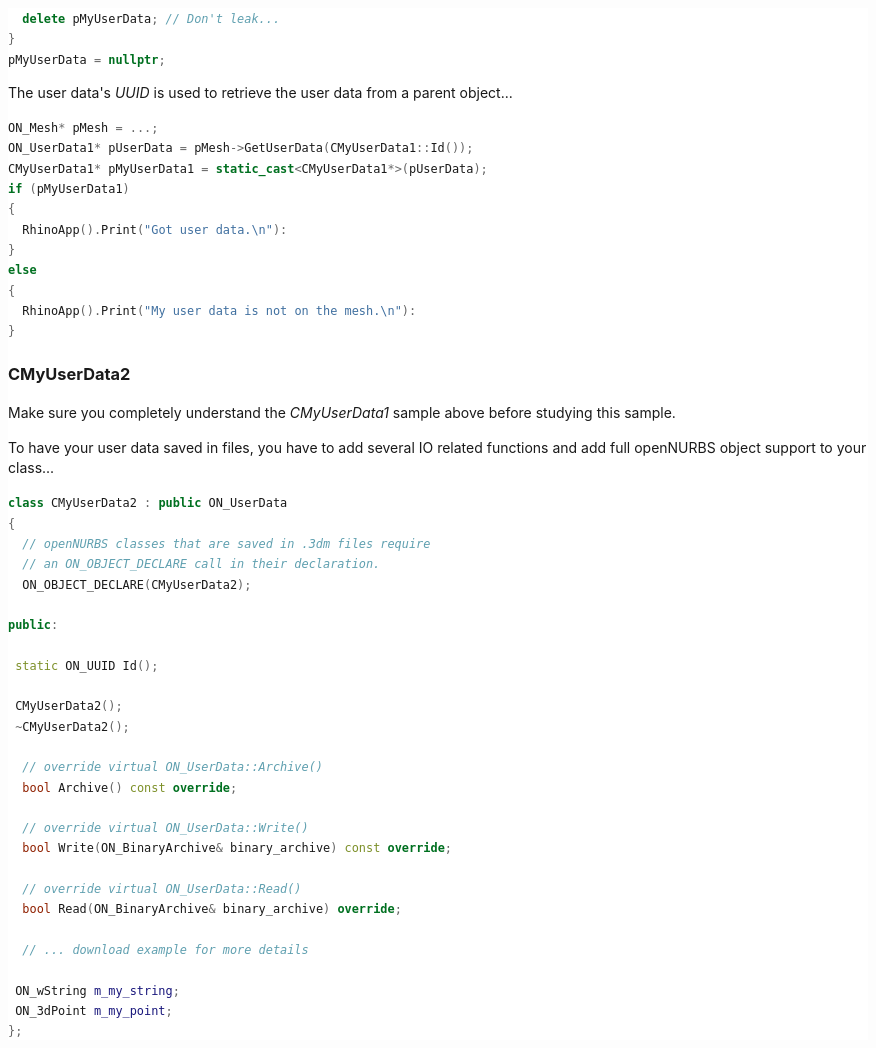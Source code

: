 ```cpp
  delete pMyUserData; // Don't leak...
}
pMyUserData = nullptr;
```

The user data's *UUID* is used to retrieve the user data from a parent object...

```cpp
ON_Mesh* pMesh = ...;
ON_UserData1* pUserData = pMesh->GetUserData(CMyUserData1::Id());
CMyUserData1* pMyUserData1 = static_cast<CMyUserData1*>(pUserData);
if (pMyUserData1)
{
  RhinoApp().Print("Got user data.\n"):
}
else
{
  RhinoApp().Print("My user data is not on the mesh.\n"):
}
```

### CMyUserData2

Make sure you completely understand the *CMyUserData1* sample above before studying this sample.

To have your user data saved in files, you have to add several IO related functions and add full openNURBS object support to your class...

```cpp
class CMyUserData2 : public ON_UserData
{
  // openNURBS classes that are saved in .3dm files require
  // an ON_OBJECT_DECLARE call in their declaration.
  ON_OBJECT_DECLARE(CMyUserData2);

public:

 static ON_UUID Id();

 CMyUserData2();
 ~CMyUserData2();

  // override virtual ON_UserData::Archive()
  bool Archive() const override;

  // override virtual ON_UserData::Write()
  bool Write(ON_BinaryArchive& binary_archive) const override;

  // override virtual ON_UserData::Read()
  bool Read(ON_BinaryArchive& binary_archive) override;

  // ... download example for more details

 ON_wString m_my_string;
 ON_3dPoint m_my_point;
};
```
